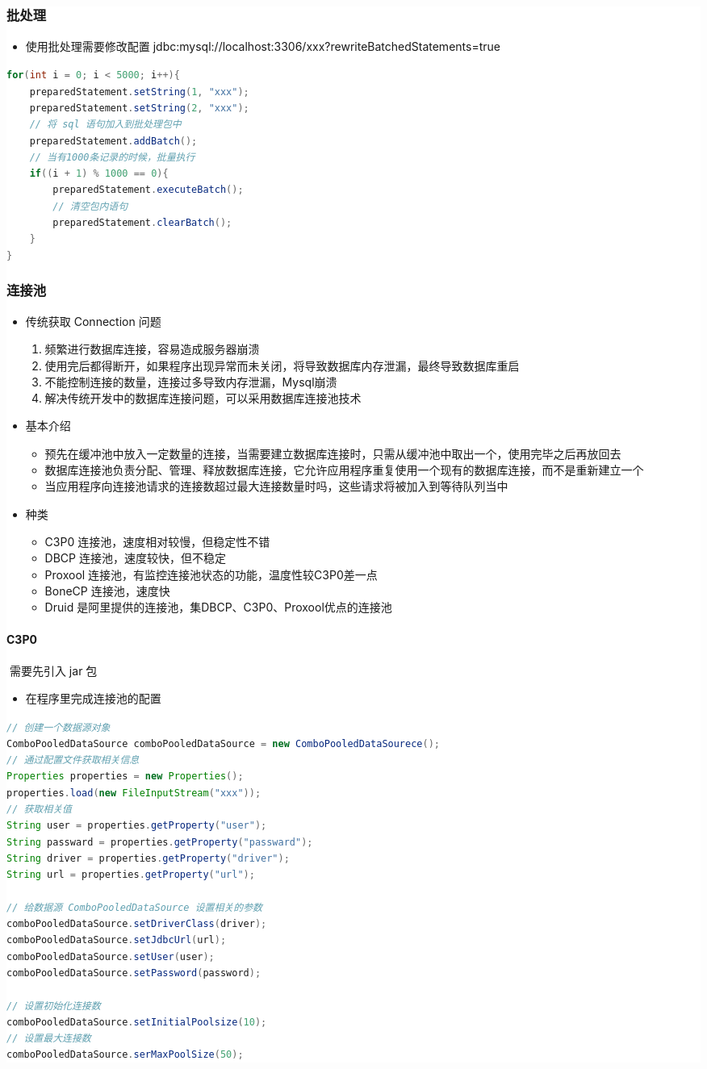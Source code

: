 ### 批处理

- 使用批处理需要修改配置 jdbc:mysql://localhost:3306/xxx?rewriteBatchedStatements=true

```java
for(int i = 0; i < 5000; i++){
    preparedStatement.setString(1, "xxx");
    preparedStatement.setString(2, "xxx");
    // 将 sql 语句加入到批处理包中
    preparedStatement.addBatch();
    // 当有1000条记录的时候，批量执行
    if((i + 1) % 1000 == 0){
        preparedStatement.executeBatch();
        // 清空包内语句
        preparedStatement.clearBatch();
    }
}
```

### 连接池

- 传统获取 Connection 问题
  1. 频繁进行数据库连接，容易造成服务器崩溃
  2. 使用完后都得断开，如果程序出现异常而未关闭，将导致数据库内存泄漏，最终导致数据库重启
  3. 不能控制连接的数量，连接过多导致内存泄漏，Mysql崩溃
  4. 解决传统开发中的数据库连接问题，可以采用数据库连接池技术

- 基本介绍
  - 预先在缓冲池中放入一定数量的连接，当需要建立数据库连接时，只需从缓冲池中取出一个，使用完毕之后再放回去
  - 数据库连接池负责分配、管理、释放数据库连接，它允许应用程序重复使用一个现有的数据库连接，而不是重新建立一个
  - 当应用程序向连接池请求的连接数超过最大连接数量时吗，这些请求将被加入到等待队列当中
- 种类
  - C3P0 连接池，速度相对较慢，但稳定性不错
  - DBCP 连接池，速度较快，但不稳定
  - Proxool 连接池，有监控连接池状态的功能，温度性较C3P0差一点
  - BoneCP 连接池，速度快
  - Druid 是阿里提供的连接池，集DBCP、C3P0、Proxool优点的连接池

#### C3P0

​	需要先引入 jar 包 

- 在程序里完成连接池的配置

```java
// 创建一个数据源对象
ComboPooledDataSource comboPooledDataSource = new ComboPooledDataSourece();
// 通过配置文件获取相关信息
Properties properties = new Properties();
properties.load(new FileInputStream("xxx"));
// 获取相关值
String user = properties.getProperty("user");
String passward = properties.getProperty("passward");
String driver = properties.getProperty("driver");
String url = properties.getProperty("url");

// 给数据源 ComboPooledDataSource 设置相关的参数
comboPooledDataSource.setDriverClass(driver);
comboPooledDataSource.setJdbcUrl(url);
comboPooledDataSource.setUser(user);
comboPooledDataSource.setPassword(password);

// 设置初始化连接数
comboPooledDataSource.setInitialPoolsize(10);
// 设置最大连接数
comboPooledDataSource.serMaxPoolSize(50);
```